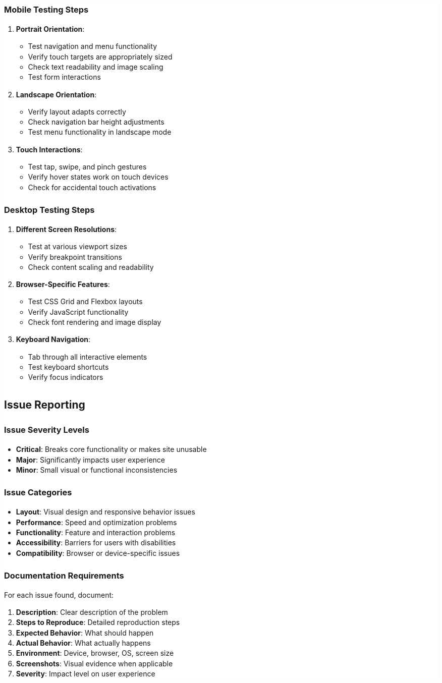 ### Mobile Testing Steps
1. **Portrait Orientation**:
   - Test navigation and menu functionality
   - Verify touch targets are appropriately sized
   - Check text readability and image scaling
   - Test form interactions

2. **Landscape Orientation**:
   - Verify layout adapts correctly
   - Check navigation bar height adjustments
   - Test menu functionality in landscape mode

3. **Touch Interactions**:
   - Test tap, swipe, and pinch gestures
   - Verify hover states work on touch devices
   - Check for accidental touch activations

### Desktop Testing Steps
1. **Different Screen Resolutions**:
   - Test at various viewport sizes
   - Verify breakpoint transitions
   - Check content scaling and readability

2. **Browser-Specific Features**:
   - Test CSS Grid and Flexbox layouts
   - Verify JavaScript functionality
   - Check font rendering and image display

3. **Keyboard Navigation**:
   - Tab through all interactive elements
   - Test keyboard shortcuts
   - Verify focus indicators

## Issue Reporting

### Issue Severity Levels
- **Critical**: Breaks core functionality or makes site unusable
- **Major**: Significantly impacts user experience
- **Minor**: Small visual or functional inconsistencies

### Issue Categories
- **Layout**: Visual design and responsive behavior issues
- **Performance**: Speed and optimization problems
- **Functionality**: Feature and interaction problems
- **Accessibility**: Barriers for users with disabilities
- **Compatibility**: Browser or device-specific issues

### Documentation Requirements
For each issue found, document:
1. **Description**: Clear description of the problem
2. **Steps to Reproduce**: Detailed reproduction steps
3. **Expected Behavior**: What should happen
4. **Actual Behavior**: What actually happens
5. **Environment**: Device, browser, OS, screen size
6. **Screenshots**: Visual evidence when applicable
7. **Severity**: Impact level on user experience
